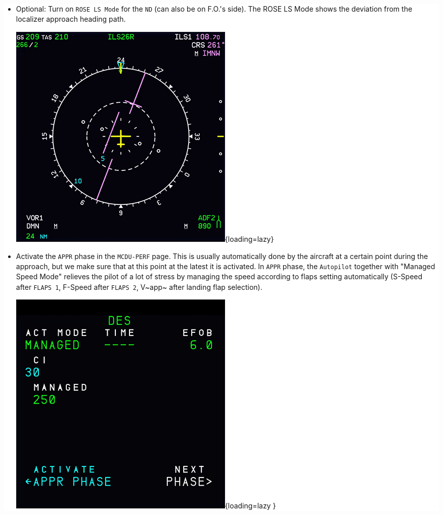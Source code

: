 - Optional: Turn on `ROSE LS Mode` for the `ND` (can also be on F.O.'s side). The ROSE LS Mode shows the deviation from the localizer approach heading path.

    ![ND ROSE LS Mode](../assets/beginner-guide/landing/ND-ROSE-LS-Mode.png "ND ROSE LS Mode"){loading=lazy}

- Activate the `APPR` phase in the `MCDU-PERF` page. This is usually automatically done by the aircraft at a certain point during the approach, but we make sure that at this point at the latest it is activated. In `APPR` phase, the `Autopilot` together with "Managed Speed Mode" relieves the pilot of a lot of stress by managing the speed according to flaps setting automatically (S-Speed after `FLAPS 1`, F-Speed after `FLAPS 2`, V~app~ after landing flap selection).

    ![Activate APPR in ECAM PERF](../assets/beginner-guide/landing/ECAM-PERF-activate-APPR.png "Activate APPR in ECAM PERF"){loading=lazy }
